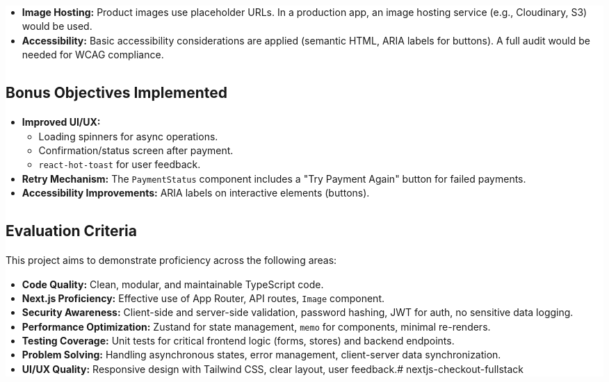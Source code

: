 *   **Image Hosting:** Product images use placeholder URLs. In a production app, an image hosting service (e.g., Cloudinary, S3) would be used.
*   **Accessibility:** Basic accessibility considerations are applied (semantic HTML, ARIA labels for buttons). A full audit would be needed for WCAG compliance.

## Bonus Objectives Implemented

*   **Improved UI/UX:**
    *   Loading spinners for async operations.
    *   Confirmation/status screen after payment.
    *   `react-hot-toast` for user feedback.
*   **Retry Mechanism:** The `PaymentStatus` component includes a "Try Payment Again" button for failed payments.
*   **Accessibility Improvements:** ARIA labels on interactive elements (buttons).

## Evaluation Criteria

This project aims to demonstrate proficiency across the following areas:

*   **Code Quality:** Clean, modular, and maintainable TypeScript code.
*   **Next.js Proficiency:** Effective use of App Router, API routes, `Image` component.
*   **Security Awareness:** Client-side and server-side validation, password hashing, JWT for auth, no sensitive data logging.
*   **Performance Optimization:** Zustand for state management, `memo` for components, minimal re-renders.
*   **Testing Coverage:** Unit tests for critical frontend logic (forms, stores) and backend endpoints.
*   **Problem Solving:** Handling asynchronous states, error management, client-server data synchronization.
*   **UI/UX Quality:** Responsive design with Tailwind CSS, clear layout, user feedback.# nextjs-checkout-fullstack

